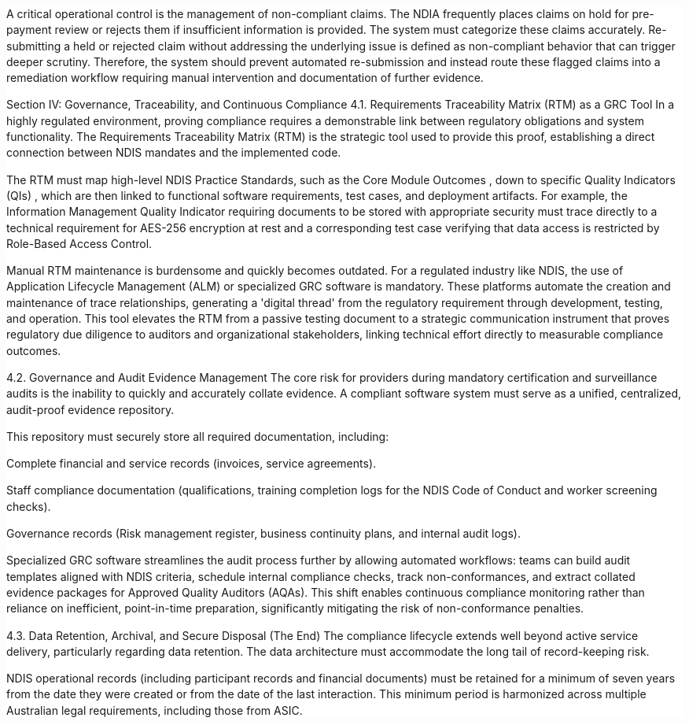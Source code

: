 A critical operational control is the management of non-compliant claims. The NDIA frequently places claims on hold for pre-payment review or rejects them if insufficient information is provided. The system must categorize these claims accurately. Re-submitting a held or rejected claim without addressing the underlying issue is defined as non-compliant behavior that can trigger deeper scrutiny. Therefore, the system should prevent automated re-submission and instead route these flagged claims into a remediation workflow requiring manual intervention and documentation of further evidence.   

Section IV: Governance, Traceability, and Continuous Compliance
4.1. Requirements Traceability Matrix (RTM) as a GRC Tool
In a highly regulated environment, proving compliance requires a demonstrable link between regulatory obligations and system functionality. The Requirements Traceability Matrix (RTM) is the strategic tool used to provide this proof, establishing a direct connection between NDIS mandates and the implemented code.   

The RTM must map high-level NDIS Practice Standards, such as the Core Module Outcomes , down to specific Quality Indicators (QIs) , which are then linked to functional software requirements, test cases, and deployment artifacts. For example, the Information Management Quality Indicator requiring documents to be stored with appropriate security  must trace directly to a technical requirement for AES-256 encryption at rest and a corresponding test case verifying that data access is restricted by Role-Based Access Control.   

Manual RTM maintenance is burdensome and quickly becomes outdated. For a regulated industry like NDIS, the use of Application Lifecycle Management (ALM) or specialized GRC software is mandatory. These platforms automate the creation and maintenance of trace relationships, generating a 'digital thread' from the regulatory requirement through development, testing, and operation. This tool elevates the RTM from a passive testing document to a strategic communication instrument that proves regulatory due diligence to auditors and organizational stakeholders, linking technical effort directly to measurable compliance outcomes.   

4.2. Governance and Audit Evidence Management
The core risk for providers during mandatory certification and surveillance audits is the inability to quickly and accurately collate evidence. A compliant software system must serve as a unified, centralized, audit-proof evidence repository.   

This repository must securely store all required documentation, including:

Complete financial and service records (invoices, service agreements).   

Staff compliance documentation (qualifications, training completion logs for the NDIS Code of Conduct and worker screening checks).   

Governance records (Risk management register, business continuity plans, and internal audit logs).   

Specialized GRC software streamlines the audit process further by allowing automated workflows: teams can build audit templates aligned with NDIS criteria, schedule internal compliance checks, track non-conformances, and extract collated evidence packages for Approved Quality Auditors (AQAs). This shift enables continuous compliance monitoring rather than reliance on inefficient, point-in-time preparation, significantly mitigating the risk of non-conformance penalties.   

4.3. Data Retention, Archival, and Secure Disposal (The End)
The compliance lifecycle extends well beyond active service delivery, particularly regarding data retention. The data architecture must accommodate the long tail of record-keeping risk.

NDIS operational records (including participant records and financial documents) must be retained for a minimum of seven years from the date they were created or from the date of the last interaction. This minimum period is harmonized across multiple Australian legal requirements, including those from ASIC.   
